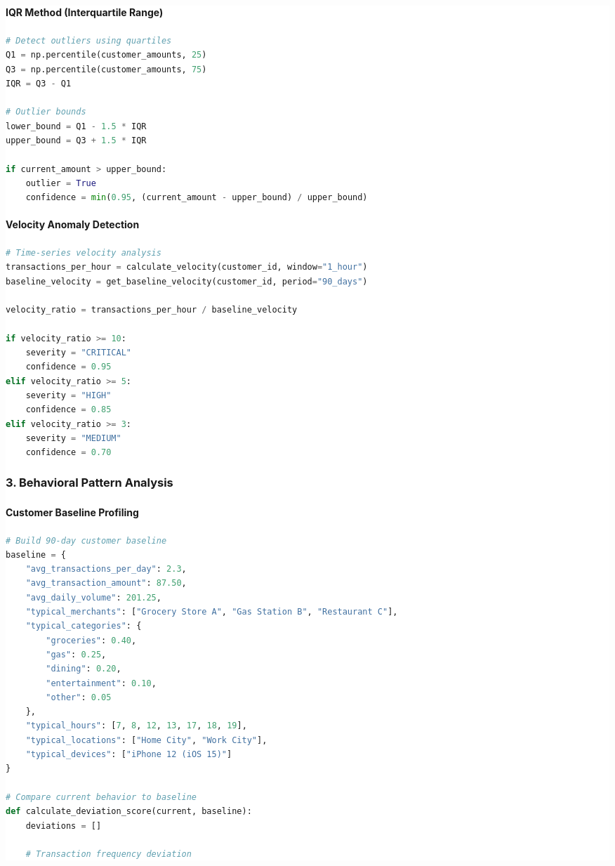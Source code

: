 #### IQR Method (Interquartile Range)

```python
# Detect outliers using quartiles
Q1 = np.percentile(customer_amounts, 25)
Q3 = np.percentile(customer_amounts, 75)
IQR = Q3 - Q1

# Outlier bounds
lower_bound = Q1 - 1.5 * IQR
upper_bound = Q3 + 1.5 * IQR

if current_amount > upper_bound:
    outlier = True
    confidence = min(0.95, (current_amount - upper_bound) / upper_bound)
```

#### Velocity Anomaly Detection

```python
# Time-series velocity analysis
transactions_per_hour = calculate_velocity(customer_id, window="1_hour")
baseline_velocity = get_baseline_velocity(customer_id, period="90_days")

velocity_ratio = transactions_per_hour / baseline_velocity

if velocity_ratio >= 10:
    severity = "CRITICAL"
    confidence = 0.95
elif velocity_ratio >= 5:
    severity = "HIGH"
    confidence = 0.85
elif velocity_ratio >= 3:
    severity = "MEDIUM"
    confidence = 0.70
```

### 3. Behavioral Pattern Analysis

#### Customer Baseline Profiling

```python
# Build 90-day customer baseline
baseline = {
    "avg_transactions_per_day": 2.3,
    "avg_transaction_amount": 87.50,
    "avg_daily_volume": 201.25,
    "typical_merchants": ["Grocery Store A", "Gas Station B", "Restaurant C"],
    "typical_categories": {
        "groceries": 0.40,
        "gas": 0.25,
        "dining": 0.20,
        "entertainment": 0.10,
        "other": 0.05
    },
    "typical_hours": [7, 8, 12, 13, 17, 18, 19],
    "typical_locations": ["Home City", "Work City"],
    "typical_devices": ["iPhone 12 (iOS 15)"]
}

# Compare current behavior to baseline
def calculate_deviation_score(current, baseline):
    deviations = []

    # Transaction frequency deviation
```